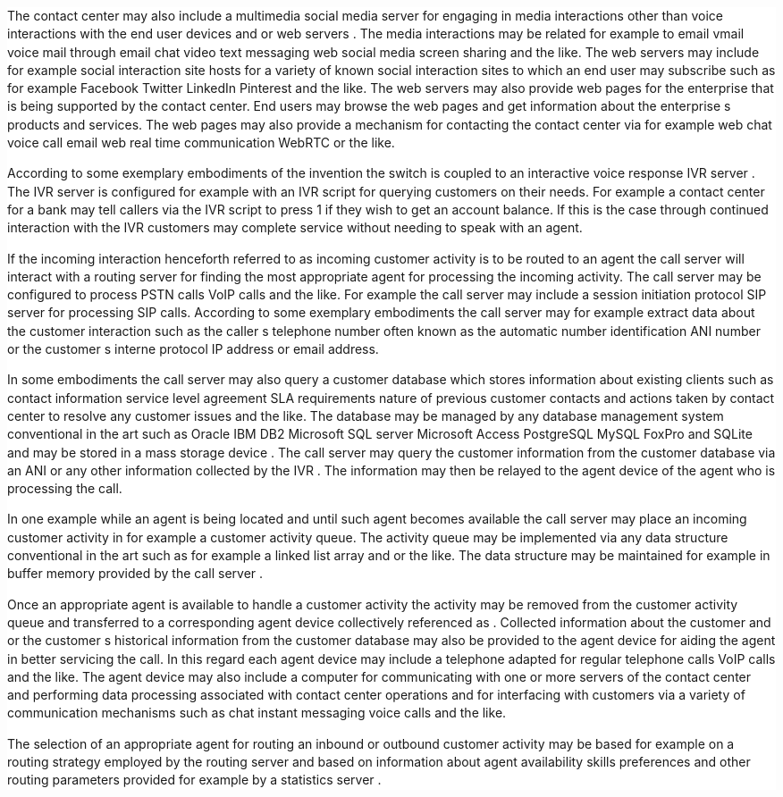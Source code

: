 The contact center may also include a multimedia social media server for engaging in media interactions other than voice interactions with the end user devices and or web servers . The media interactions may be related for example to email vmail voice mail through email chat video text messaging web social media screen sharing and the like. The web servers may include for example social interaction site hosts for a variety of known social interaction sites to which an end user may subscribe such as for example Facebook Twitter LinkedIn Pinterest and the like. The web servers may also provide web pages for the enterprise that is being supported by the contact center. End users may browse the web pages and get information about the enterprise s products and services. The web pages may also provide a mechanism for contacting the contact center via for example web chat voice call email web real time communication WebRTC or the like.

According to some exemplary embodiments of the invention the switch is coupled to an interactive voice response IVR server . The IVR server is configured for example with an IVR script for querying customers on their needs. For example a contact center for a bank may tell callers via the IVR script to press 1 if they wish to get an account balance. If this is the case through continued interaction with the IVR customers may complete service without needing to speak with an agent.

If the incoming interaction henceforth referred to as incoming customer activity is to be routed to an agent the call server will interact with a routing server for finding the most appropriate agent for processing the incoming activity. The call server may be configured to process PSTN calls VoIP calls and the like. For example the call server may include a session initiation protocol SIP server for processing SIP calls. According to some exemplary embodiments the call server may for example extract data about the customer interaction such as the caller s telephone number often known as the automatic number identification ANI number or the customer s interne protocol IP address or email address.

In some embodiments the call server may also query a customer database which stores information about existing clients such as contact information service level agreement SLA requirements nature of previous customer contacts and actions taken by contact center to resolve any customer issues and the like. The database may be managed by any database management system conventional in the art such as Oracle IBM DB2 Microsoft SQL server Microsoft Access PostgreSQL MySQL FoxPro and SQLite and may be stored in a mass storage device . The call server may query the customer information from the customer database via an ANI or any other information collected by the IVR . The information may then be relayed to the agent device of the agent who is processing the call.

In one example while an agent is being located and until such agent becomes available the call server may place an incoming customer activity in for example a customer activity queue. The activity queue may be implemented via any data structure conventional in the art such as for example a linked list array and or the like. The data structure may be maintained for example in buffer memory provided by the call server .

Once an appropriate agent is available to handle a customer activity the activity may be removed from the customer activity queue and transferred to a corresponding agent device collectively referenced as . Collected information about the customer and or the customer s historical information from the customer database may also be provided to the agent device for aiding the agent in better servicing the call. In this regard each agent device may include a telephone adapted for regular telephone calls VoIP calls and the like. The agent device may also include a computer for communicating with one or more servers of the contact center and performing data processing associated with contact center operations and for interfacing with customers via a variety of communication mechanisms such as chat instant messaging voice calls and the like.

The selection of an appropriate agent for routing an inbound or outbound customer activity may be based for example on a routing strategy employed by the routing server and based on information about agent availability skills preferences and other routing parameters provided for example by a statistics server .
